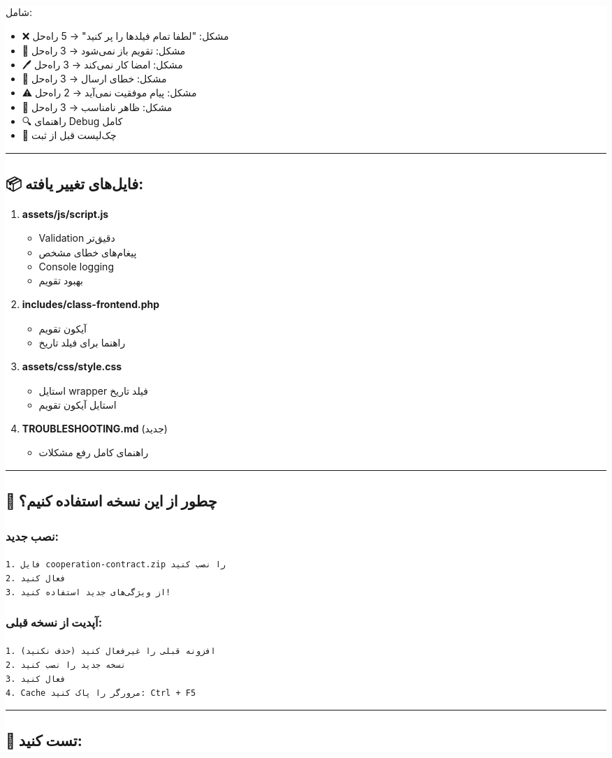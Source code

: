 شامل:
- ❌ مشکل: "لطفا تمام فیلدها را پر کنید" → 5 راه‌حل
- 📅 مشکل: تقویم باز نمی‌شود → 3 راه‌حل
- 🖊️ مشکل: امضا کار نمی‌کند → 3 راه‌حل
- 🔴 مشکل: خطای ارسال → 3 راه‌حل
- ⚠️ مشکل: پیام موفقیت نمی‌آید → 2 راه‌حل
- 🎨 مشکل: ظاهر نامناسب → 3 راه‌حل
- 🔍 راهنمای Debug کامل
- 📝 چک‌لیست قبل از ثبت

---

## 📦 فایل‌های تغییر یافته:

1. **assets/js/script.js**
   - Validation دقیق‌تر
   - پیغام‌های خطای مشخص
   - Console logging
   - بهبود تقویم

2. **includes/class-frontend.php**
   - آیکون تقویم
   - راهنما برای فیلد تاریخ

3. **assets/css/style.css**
   - استایل wrapper فیلد تاریخ
   - استایل آیکون تقویم

4. **TROUBLESHOOTING.md** (جدید)
   - راهنمای کامل رفع مشکلات

---

## 🎯 چطور از این نسخه استفاده کنیم؟

### نصب جدید:
```
1. فایل cooperation-contract.zip را نصب کنید
2. فعال کنید
3. از ویژگی‌های جدید استفاده کنید!
```

### آپدیت از نسخه قبلی:
```
1. افزونه قبلی را غیرفعال کنید (حذف نکنید)
2. نسخه جدید را نصب کنید
3. فعال کنید
4. Cache مرورگر را پاک کنید: Ctrl + F5
```

---

## 🧪 تست کنید:
